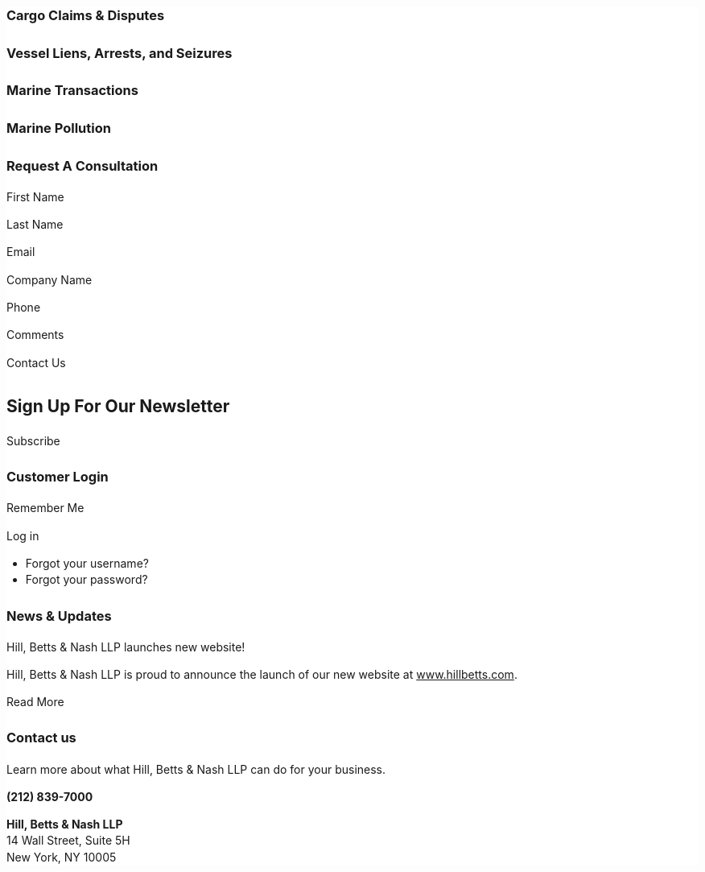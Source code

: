 ### Cargo Claims & Disputes

### Vessel Liens, Arrests, and Seizures

### Marine Transactions

### Marine Pollution

### Request A Consultation

First Name

Last Name

Email

Company Name

Phone

Comments

Contact Us

## Sign Up For Our Newsletter

Subscribe

### Customer Login

Remember Me

Log in

  * Forgot your username?
  * Forgot your password?

### News & Updates

Hill, Betts & Nash LLP launches new website!

Hill, Betts & Nash LLP is proud to announce the launch of our new website at
www.hillbetts.com.

Read More

### Contact us

Learn more about what Hill, Betts & Nash LLP can do for your business.

**(212) 839-7000**

**Hill, Betts & Nash LLP**  
14 Wall Street, Suite 5H  
New York, NY 10005
